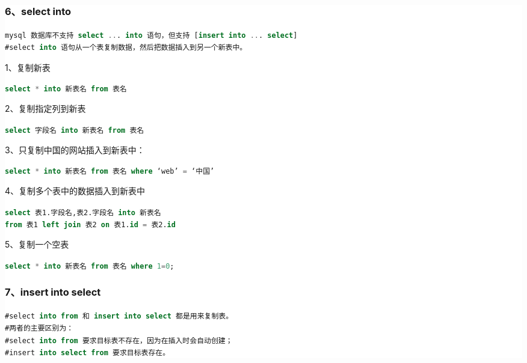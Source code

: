 

### **6、select into**



```sql
mysql 数据库不支持 select ... into 语句，但支持 [insert into ... select]
#select into 语句从一个表复制数据，然后把数据插入到另一个新表中。
```



1、复制新表



```sql
select * into 新表名 from 表名
```



2、复制指定列到新表



```sql
select 字段名 into 新表名 from 表名
```



3、只复制中国的网站插入到新表中：



```sql
select * into 新表名 from 表名 where ‘web’ = ‘中国’
```



4、复制多个表中的数据插入到新表中



```sql
select 表1.字段名,表2.字段名 into 新表名
from 表1 left join 表2 on 表1.id = 表2.id
```



5、复制一个空表



```sql
select * into 新表名 from 表名 where 1=0;
```



### **7、insert into select**



```sql
#select into from 和 insert into select 都是用来复制表。
#两者的主要区别为：
#select into from 要求目标表不存在，因为在插入时会自动创建；
#insert into select from 要求目标表存在。
```
